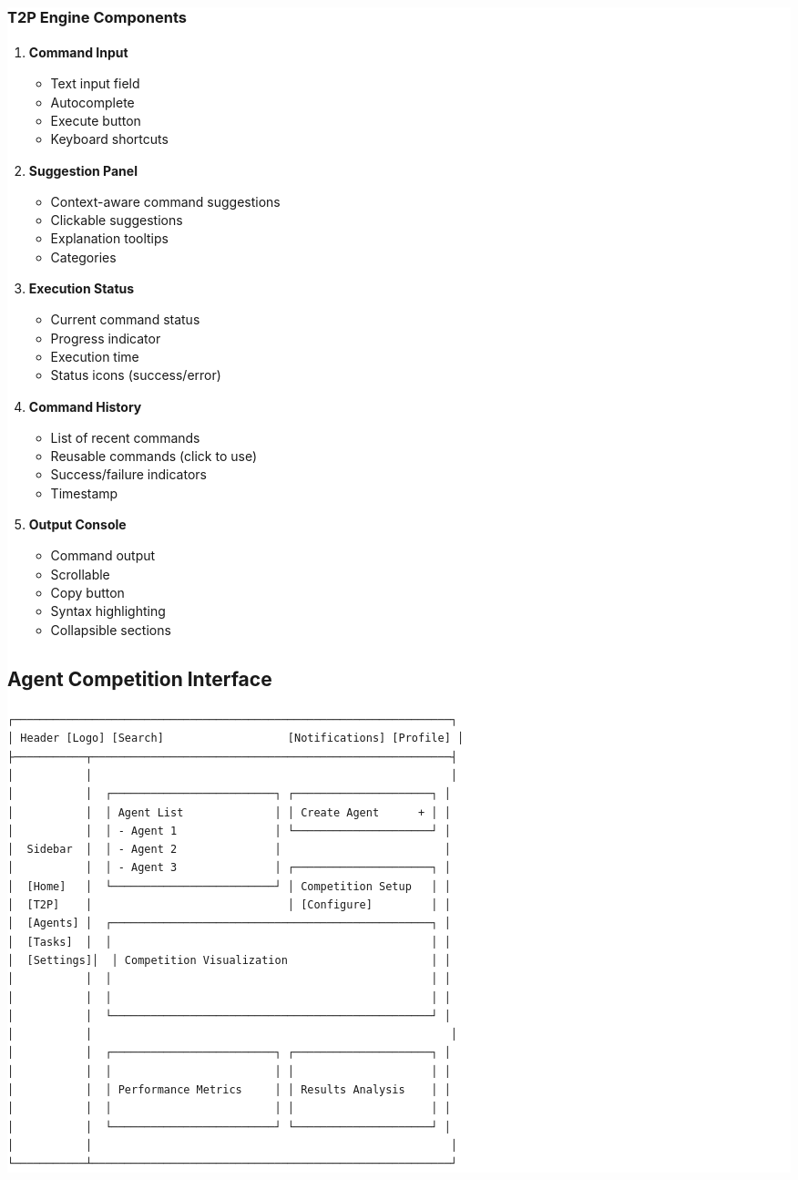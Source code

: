 ### T2P Engine Components

1. **Command Input**
   - Text input field
   - Autocomplete
   - Execute button
   - Keyboard shortcuts

2. **Suggestion Panel**
   - Context-aware command suggestions
   - Clickable suggestions
   - Explanation tooltips
   - Categories

3. **Execution Status**
   - Current command status
   - Progress indicator
   - Execution time
   - Status icons (success/error)

4. **Command History**
   - List of recent commands
   - Reusable commands (click to use)
   - Success/failure indicators
   - Timestamp

5. **Output Console**
   - Command output
   - Scrollable
   - Copy button
   - Syntax highlighting
   - Collapsible sections

## Agent Competition Interface

```
┌───────────────────────────────────────────────────────────────────┐
│ Header [Logo] [Search]                   [Notifications] [Profile] │
├───────────┬───────────────────────────────────────────────────────┤
│           │                                                       │
│           │  ┌─────────────────────────┐ ┌─────────────────────┐ │
│           │  │ Agent List              │ │ Create Agent      + │ │
│           │  │ - Agent 1               │ └─────────────────────┘ │
│  Sidebar  │  │ - Agent 2               │                         │
│           │  │ - Agent 3               │ ┌─────────────────────┐ │
│  [Home]   │  └─────────────────────────┘ │ Competition Setup   │ │
│  [T2P]    │                              │ [Configure]         │ │
│  [Agents] │  ┌─────────────────────────────────────────────────┐ │
│  [Tasks]  │  │                                                 │ │
│  [Settings]│  │ Competition Visualization                      │ │
│           │  │                                                 │ │
│           │  │                                                 │ │
│           │  └─────────────────────────────────────────────────┘ │
│           │                                                       │
│           │  ┌─────────────────────────┐ ┌─────────────────────┐ │
│           │  │                         │ │                     │ │
│           │  │ Performance Metrics     │ │ Results Analysis    │ │
│           │  │                         │ │                     │ │
│           │  └─────────────────────────┘ └─────────────────────┘ │
│           │                                                       │
└───────────┴───────────────────────────────────────────────────────┘
```

